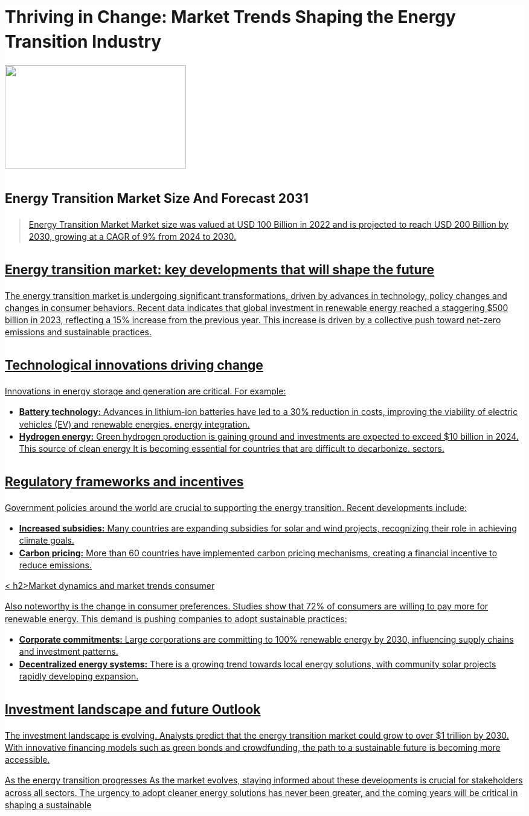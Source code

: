 <h1>Thriving in Change: Market Trends Shaping the Energy Transition Industry</h1><img src="https://ffe5etoiles.com/wp-content/uploads/2025/01/MST7-300x171.png" alt="" width="300" height="171" class="aligncenter size-medium wp-image-105565" /><h2>Energy Transition Market Size And Forecast 2031</h2><blockquote><p><p><a href="https://www.verifiedmarketreports.com/download-sample/?rid=598872&utm_source=Github&utm_medium=376" target="_blank">Energy Transition Market Market size was valued at USD 100 Billion in 2022 and is projected to reach USD 200 Billion by 2030, growing at a CAGR of 9% from 2024 to 2030.</strong></span></p></p></blockquote><h2>Energy transition market: key developments that will shape the future</h2><p>The energy transition market is undergoing significant transformations, driven by advances in technology, policy changes and changes in consumer behaviors. Recent data indicates that global investment in renewable energy reached a staggering $500 billion in 2023, reflecting a 15% increase from the previous year. This increase is driven by a collective push toward net-zero emissions and sustainable practices.</p><h2>Technological innovations driving change</h2><p>Innovations in energy storage and generation are critical. For example:</p><ul> <li><strong>Battery technology:</strong> Advances in lithium-ion batteries have led to a 30% reduction in costs, improving the viability of electric vehicles (EV) and renewable energies. energy integration.</li> <li><strong>Hydrogen energy:</strong> Green hydrogen production is gaining ground and investments are expected to exceed $10 billion in 2024. This source of clean energy It is becoming essential for countries that are difficult to decarbonize. sectors.</li></ul><h2>Regulatory frameworks and incentives</h2><p>Government policies around the world are crucial to supporting the energy transition. Recent developments include:</p><ul> <li><strong>Increased subsidies:</strong> Many countries are expanding subsidies for solar and wind projects, recognizing their role in achieving climate goals. </li> <li> <strong>Carbon pricing:</strong> More than 60 countries have implemented carbon pricing mechanisms, creating a financial incentive to reduce emissions.</li></ul>< h2>Market dynamics and market trends consumer</h2><p> Also noteworthy is the change in consumer preferences. Studies show that 72% of consumers are willing to pay more for renewable energy. This demand is pushing companies to adopt sustainable practices:</p><ul> <li><strong>Corporate commitments:</strong> Large corporations are committing to 100% renewable energy by 2030, influencing supply chains and investment patterns.</li> <li><strong>Decentralized energy systems:</strong> There is a growing trend towards local energy solutions, with community solar projects rapidly developing expansion.</li></ul><h2>Investment landscape and future Outlook</h2><p>The investment landscape is evolving. Analysts predict that the energy transition market could grow to over $1 trillion by 2030. With innovative financing models such as green bonds and crowdfunding, the path to a sustainable future is becoming more accessible.</p ><p>As the energy transition progresses As the market evolves, staying informed about these developments is crucial for stakeholders across all sectors. The urgency to adopt cleaner energy solutions has never been greater, and the coming years will be critical in shaping a sustainable